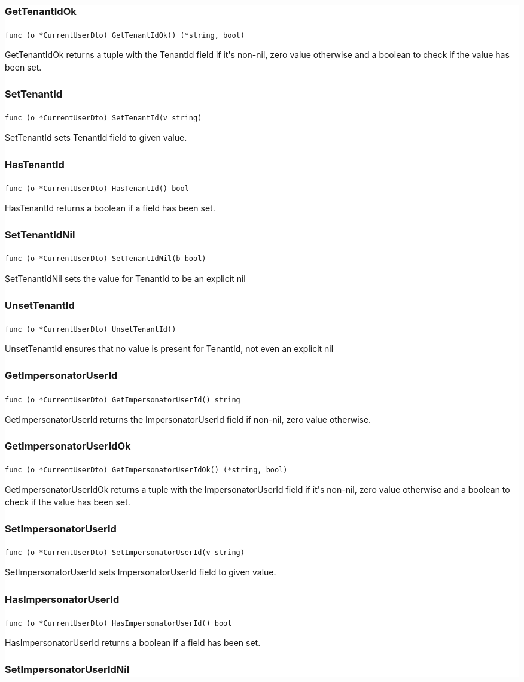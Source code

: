 ### GetTenantIdOk

`func (o *CurrentUserDto) GetTenantIdOk() (*string, bool)`

GetTenantIdOk returns a tuple with the TenantId field if it's non-nil, zero value otherwise
and a boolean to check if the value has been set.

### SetTenantId

`func (o *CurrentUserDto) SetTenantId(v string)`

SetTenantId sets TenantId field to given value.

### HasTenantId

`func (o *CurrentUserDto) HasTenantId() bool`

HasTenantId returns a boolean if a field has been set.

### SetTenantIdNil

`func (o *CurrentUserDto) SetTenantIdNil(b bool)`

 SetTenantIdNil sets the value for TenantId to be an explicit nil

### UnsetTenantId
`func (o *CurrentUserDto) UnsetTenantId()`

UnsetTenantId ensures that no value is present for TenantId, not even an explicit nil
### GetImpersonatorUserId

`func (o *CurrentUserDto) GetImpersonatorUserId() string`

GetImpersonatorUserId returns the ImpersonatorUserId field if non-nil, zero value otherwise.

### GetImpersonatorUserIdOk

`func (o *CurrentUserDto) GetImpersonatorUserIdOk() (*string, bool)`

GetImpersonatorUserIdOk returns a tuple with the ImpersonatorUserId field if it's non-nil, zero value otherwise
and a boolean to check if the value has been set.

### SetImpersonatorUserId

`func (o *CurrentUserDto) SetImpersonatorUserId(v string)`

SetImpersonatorUserId sets ImpersonatorUserId field to given value.

### HasImpersonatorUserId

`func (o *CurrentUserDto) HasImpersonatorUserId() bool`

HasImpersonatorUserId returns a boolean if a field has been set.

### SetImpersonatorUserIdNil
